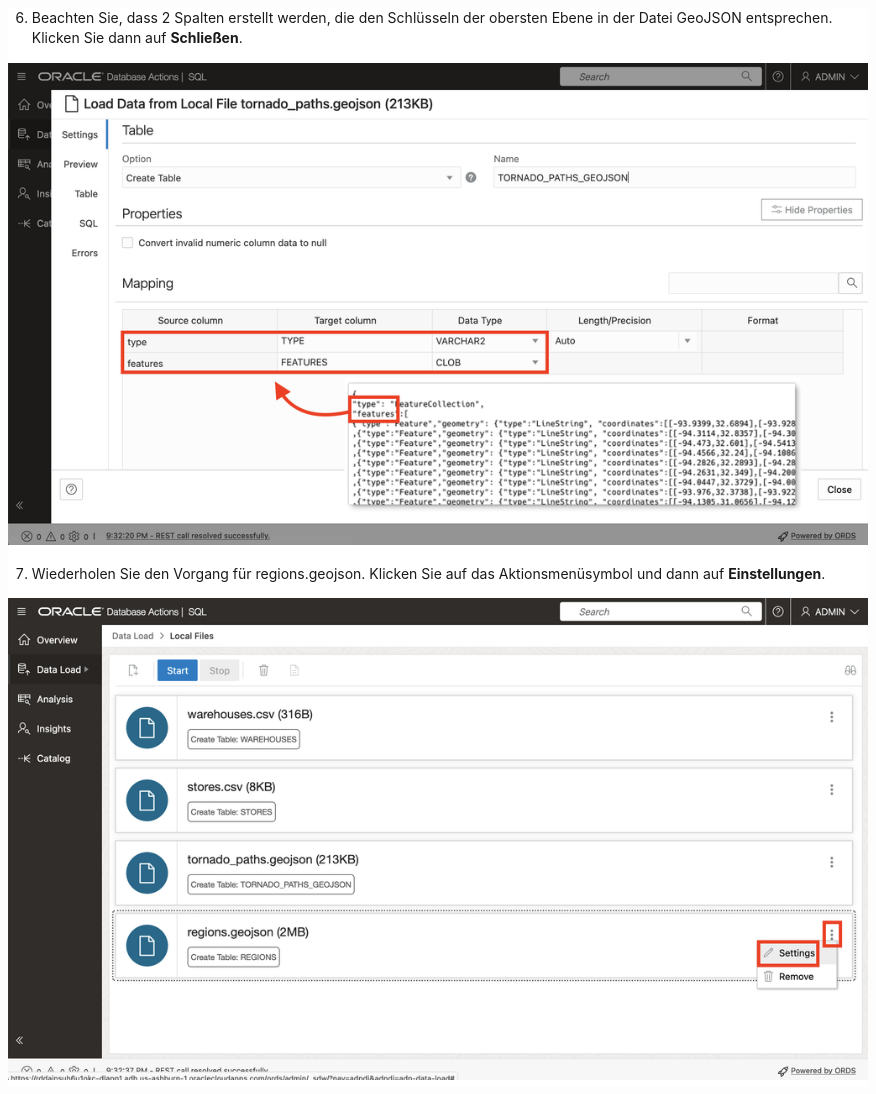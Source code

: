 6.  Beachten Sie, dass 2 Spalten erstellt werden, die den Schlüsseln der obersten Ebene in der Datei GeoJSON entsprechen. Klicken Sie dann auf **Schließen**.

![Spatial-Daten vorbereiten](images/create-data-06.png)

7.  Wiederholen Sie den Vorgang für regions.geojson. Klicken Sie auf das Aktionsmenüsymbol und dann auf **Einstellungen**.

![Spatial-Daten vorbereiten](images/create-data-07.png)
